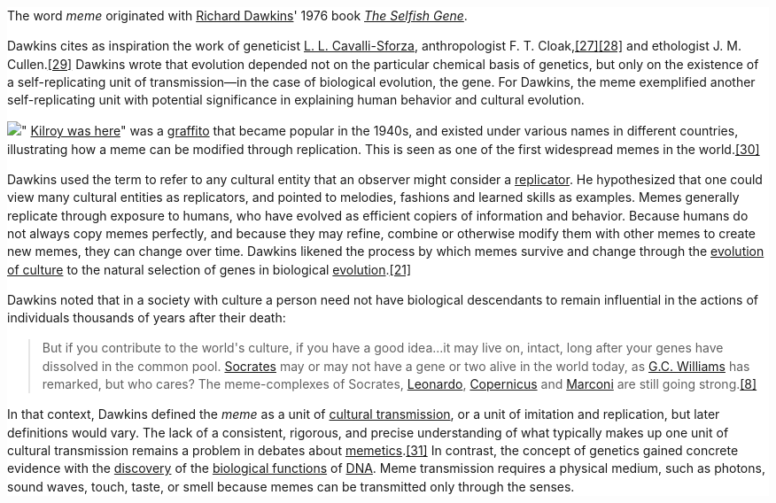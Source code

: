 The word _meme_ originated with [Richard Dawkins](https://en.wikipedia.org/wiki/Richard_Dawkins "Richard Dawkins")' 1976 book _[The Selfish Gene](https://en.wikipedia.org/wiki/The_Selfish_Gene "The Selfish Gene")_.

Dawkins cites as inspiration the work of geneticist [L. L. Cavalli-Sforza](https://en.wikipedia.org/wiki/L._L._Cavalli-Sforza "L. L. Cavalli-Sforza"), anthropologist F. T. Cloak,[\[27\]](https://en.wikipedia.org/wiki/Meme#cite_note-27)[\[28\]](https://en.wikipedia.org/wiki/Meme#cite_note-28) and ethologist J. M. Cullen.[\[29\]](https://en.wikipedia.org/wiki/Meme#cite_note-29) Dawkins wrote that evolution depended not on the particular chemical basis of genetics, but only on the existence of a self-replicating unit of transmission—in the case of biological evolution, the gene. For Dawkins, the meme exemplified another self-replicating unit with potential significance in explaining human behavior and cultural evolution.

[![](https://upload.wikimedia.org/wikipedia/commons/thumb/a/a0/Kilroy_was_here_%28re-drawn%29.gif/250px-Kilroy_was_here_%28re-drawn%29.gif)](https://en.wikipedia.org/wiki/File:Kilroy_was_here_(re-drawn).gif)" [Kilroy was here](https://en.wikipedia.org/wiki/Kilroy_was_here "Kilroy was here")" was a [graffito](https://en.wikipedia.org/wiki/Graffiti "Graffiti") that became popular in the 1940s, and existed under various names in different countries, illustrating how a meme can be modified through replication. This is seen as one of the first widespread memes in the world.[\[30\]](https://en.wikipedia.org/wiki/Meme#cite_note-30)

Dawkins used the term to refer to any cultural entity that an observer might consider a [replicator](https://en.wikipedia.org/wiki/Self-replication "Self-replication"). He hypothesized that one could view many cultural entities as replicators, and pointed to melodies, fashions and learned skills as examples. Memes generally replicate through exposure to humans, who have evolved as efficient copiers of information and behavior. Because humans do not always copy memes perfectly, and because they may refine, combine or otherwise modify them with other memes to create new memes, they can change over time. Dawkins likened the process by which memes survive and change through the [evolution of culture](https://en.wikipedia.org/wiki/Cultural_evolution "Cultural evolution") to the natural selection of genes in biological [evolution](https://en.wikipedia.org/wiki/Evolution "Evolution").[\[21\]](https://en.wikipedia.org/wiki/Meme#cite_note-selfish-21)

Dawkins noted that in a society with culture a person need not have biological descendants to remain influential in the actions of individuals thousands of years after their death:

> But if you contribute to the world's culture, if you have a good idea...it may live on, intact, long after your genes have dissolved in the common pool. [Socrates](https://en.wikipedia.org/wiki/Socrates "Socrates") may or may not have a gene or two alive in the world today, as [G.C. Williams](https://en.wikipedia.org/wiki/George_C._Williams_(biologist) "George C. Williams (biologist)") has remarked, but who cares? The meme-complexes of Socrates, [Leonardo](https://en.wikipedia.org/wiki/Leonardo_da_Vinci "Leonardo da Vinci"), [Copernicus](https://en.wikipedia.org/wiki/Copernicus "Copernicus") and [Marconi](https://en.wikipedia.org/wiki/Guglielmo_Marconi "Guglielmo Marconi") are still going strong.[\[8\]](https://en.wikipedia.org/wiki/Meme#cite_note-The_Selfish_Gene_30th_Anniversary_Edition_section_on_survival-8)

In that context, Dawkins defined the _meme_ as a unit of [cultural transmission](https://en.wikipedia.org/wiki/Cultural_Transmission "Cultural Transmission"), or a unit of imitation and replication, but later definitions would vary. The lack of a consistent, rigorous, and precise understanding of what typically makes up one unit of cultural transmission remains a problem in debates about [memetics](https://en.wikipedia.org/wiki/Memetics "Memetics").[\[31\]](https://en.wikipedia.org/wiki/Meme#cite_note-machine-31) In contrast, the concept of genetics gained concrete evidence with the [discovery](https://en.wikipedia.org/wiki/DNA#History "DNA") of the [biological functions](https://en.wikipedia.org/wiki/DNA#Biological_functions "DNA") of [DNA](https://en.wikipedia.org/wiki/DNA "DNA"). Meme transmission requires a physical medium, such as photons, sound waves, touch, taste, or smell because memes can be transmitted only through the senses.
